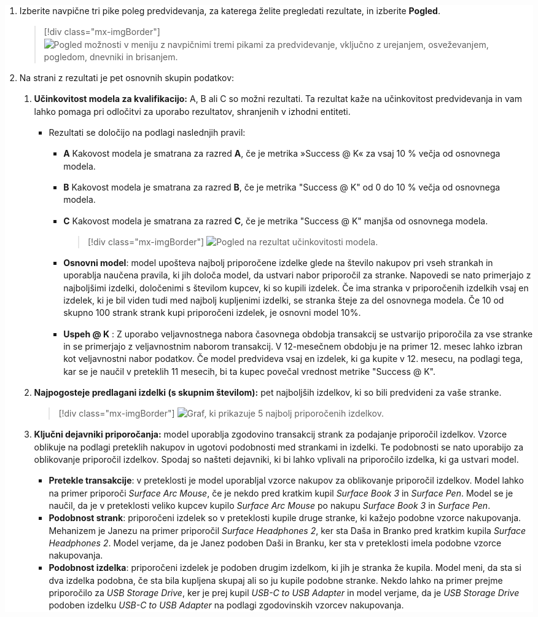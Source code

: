 1. Izberite navpične tri pike poleg predvidevanja, za katerega želite pregledati rezultate, in izberite **Pogled**.
   > [!div class="mx-imgBorder"]
   > ![Pogled možnosti v meniju z navpičnimi tremi pikami za predvidevanje, vključno z urejanjem, osveževanjem, pogledom, dnevniki in brisanjem.](media/product-recommendation-verticalellipses.PNG "Pogled možnosti v meniju z navpičnimi tremi pikami za predvidevanje, vključno z urejanjem, osveževanjem, pogledom, dnevniki in brisanjem")

1. Na strani z rezultati je pet osnovnih skupin podatkov:
    1. **Učinkovitost modela za kvalifikacijo:** A, B ali C so možni rezultati. Ta rezultat kaže na učinkovitost predvidevanja in vam lahko pomaga pri odločitvi za uporabo rezultatov, shranjenih v izhodni entiteti.
        - Rezultati se določijo na podlagi naslednjih pravil:
            - **A** Kakovost modela je smatrana za razred **A**, če je metrika »Success @ K« za vsaj 10 % večja od osnovnega modela. 
            - **B** Kakovost modela je smatrana za razred **B**, če je metrika "Success @ K" od 0 do 10 % večja od osnovnega modela.
            - **C** Kakovost modela je smatrana za razred **C**, če je metrika "Success @ K" manjša od osnovnega modela.

               > [!div class="mx-imgBorder"]
               > ![Pogled na rezultat učinkovitosti modela.](media/product-recommendation-modelperformance.PNG "Pogled na rezultat učinkovitosti modela")
            - **Osnovni model**: model upošteva najbolj priporočene izdelke glede na število nakupov pri vseh strankah in uporablja naučena pravila, ki jih določa model, da ustvari nabor priporočil za stranke. Napovedi se nato primerjajo z najboljšimi izdelki, določenimi s številom kupcev, ki so kupili izdelek. Če ima stranka v priporočenih izdelkih vsaj en izdelek, ki je bil viden tudi med najbolj kupljenimi izdelki, se stranka šteje za del osnovnega modela. Če 10 od skupno 100 strank strank kupi priporočeni izdelek, je osnovni model 10%.
            - **Uspeh @ K** : Z uporabo veljavnostnega nabora časovnega obdobja transakcij se ustvarijo priporočila za vse stranke in se primerjajo z veljavnostnim naborom transakcij. V 12-mesečnem obdobju je na primer 12. mesec lahko izbran kot veljavnostni nabor podatkov. Če model predvideva vsaj en izdelek, ki ga kupite v 12. mesecu, na podlagi tega, kar se je naučil v preteklih 11 mesecih, bi ta kupec povečal vrednost metrike "Success @ K".

    1. **Najpogosteje predlagani izdelki (s skupnim številom):** pet najboljših izdelkov, ki so bili predvideni za vaše stranke.
       > [!div class="mx-imgBorder"]
       > ![Graf, ki prikazuje 5 najbolj priporočenih izdelkov.](media/product-recommendation-topproducts.PNG "Graf, ki prikazuje 5 najbolj priporočenih izdelkov")

    1. **Ključni dejavniki priporočanja:** model uporablja zgodovino transakcij strank za podajanje priporočil izdelkov. Vzorce oblikuje na podlagi preteklih nakupov in ugotovi podobnosti med strankami in izdelki. Te podobnosti se nato uporabijo za oblikovanje priporočil izdelkov.
    Spodaj so našteti dejavniki, ki bi lahko vplivali na priporočilo izdelka, ki ga ustvari model.
        - **Pretekle transakcije**: v preteklosti je model uporabljal vzorce nakupov za oblikovanje priporočil izdelkov. Model lahko na primer priporoči *Surface Arc Mouse*, če je nekdo pred kratkim kupil *Surface Book 3* in *Surface Pen*. Model se je naučil, da je v preteklosti veliko kupcev kupilo *Surface Arc Mouse* po nakupu *Surface Book 3* in *Surface Pen*.
        - **Podobnost strank**: priporočeni izdelek so v preteklosti kupile druge stranke, ki kažejo podobne vzorce nakupovanja. Mehanizem je Janezu na primer priporočil *Surface Headphones 2*, ker sta Daša in Branko pred kratkim kupila *Surface Headphones 2*. Model verjame, da je Janez podoben Daši in Branku, ker sta v preteklosti imela podobne vzorce nakupovanja.
        - **Podobnost izdelka**: priporočeni izdelek je podoben drugim izdelkom, ki jih je stranka že kupila. Model meni, da sta si dva izdelka podobna, če sta bila kupljena skupaj ali so ju kupile podobne stranke. Nekdo lahko na primer prejme priporočilo za *USB Storage Drive*, ker je prej kupil *USB-C to USB Adapter* in model verjame, da je *USB Storage Drive* podoben izdelku *USB-C to USB Adapter* na podlagi zgodovinskih vzorcev nakupovanja.
